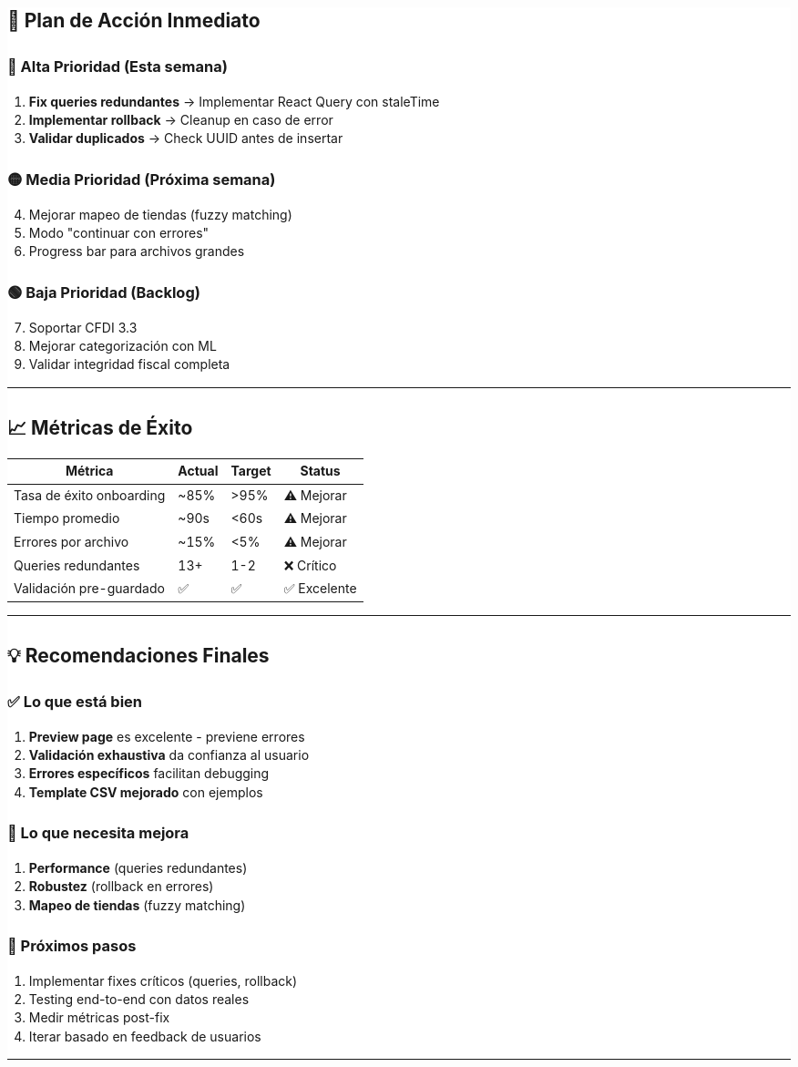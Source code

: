 
## 🔧 Plan de Acción Inmediato

### 🔴 Alta Prioridad (Esta semana)
1. **Fix queries redundantes** → Implementar React Query con staleTime
2. **Implementar rollback** → Cleanup en caso de error
3. **Validar duplicados** → Check UUID antes de insertar

### 🟡 Media Prioridad (Próxima semana)
4. Mejorar mapeo de tiendas (fuzzy matching)
5. Modo "continuar con errores"
6. Progress bar para archivos grandes

### 🟢 Baja Prioridad (Backlog)
7. Soportar CFDI 3.3
8. Mejorar categorización con ML
9. Validar integridad fiscal completa

---

## 📈 Métricas de Éxito

| Métrica | Actual | Target | Status |
|---------|--------|--------|--------|
| Tasa de éxito onboarding | ~85% | >95% | ⚠️ Mejorar |
| Tiempo promedio | ~90s | <60s | ⚠️ Mejorar |
| Errores por archivo | ~15% | <5% | ⚠️ Mejorar |
| Queries redundantes | 13+ | 1-2 | ❌ Crítico |
| Validación pre-guardado | ✅ | ✅ | ✅ Excelente |

---

## 💡 Recomendaciones Finales

### ✅ Lo que está bien
1. **Preview page** es excelente - previene errores
2. **Validación exhaustiva** da confianza al usuario
3. **Errores específicos** facilitan debugging
4. **Template CSV mejorado** con ejemplos

### 🔧 Lo que necesita mejora
1. **Performance** (queries redundantes)
2. **Robustez** (rollback en errores)
3. **Mapeo de tiendas** (fuzzy matching)

### 🚀 Próximos pasos
1. Implementar fixes críticos (queries, rollback)
2. Testing end-to-end con datos reales
3. Medir métricas post-fix
4. Iterar basado en feedback de usuarios

---